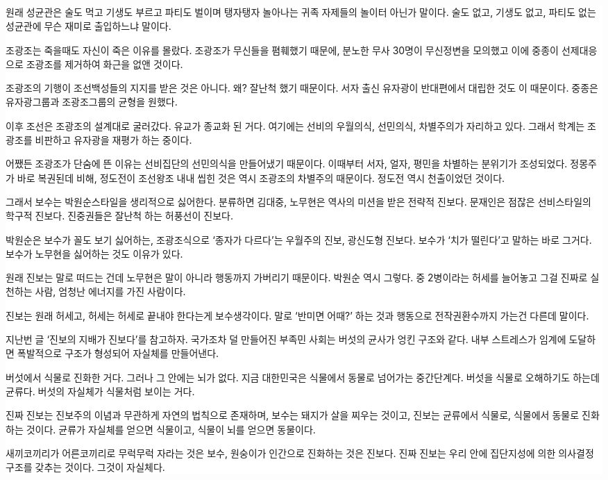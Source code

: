 원래 성균관은 술도 먹고 기생도 부르고 파티도 벌이며 탱자탱자 놀아나는 귀족 자제들의 놀이터 아닌가 말이다. 술도 없고, 기생도 없고, 파티도 없는 성균관에 무슨 재미로 출입하느냐 말이다.

  


조광조는 죽을때도 자신이 죽은 이유를 몰랐다. 조광조가 무신들을 폄훼했기 때문에, 분노한 무사 30명이 무신정변을 모의했고 이에 중종이 선제대응으로 조광조를 제거하여 화근을 없앤 것이다. 

  


조광조의 기행이 조선백성들의 지지를 받은 것은 아니다. 왜? 잘난척 했기 때문이다. 서자 출신 유자광이 반대편에서 대립한 것도 이 때문이다. 중종은 유자광그룹과 조광조그룹의 균형을 원했다.

  


이후 조선은 조광조의 설계대로 굴러갔다. 유교가 종교화 된 거다. 여기에는 선비의 우월의식, 선민의식, 차별주의가 자리하고 있다. 그래서 학계는 조광조를 비판하고 유자광을 재평가 하는 중이다. 

  


어쨌든 조광조가 단숨에 뜬 이유는 선비집단의 선민의식을 만들어냈기 때문이다. 이때부터 서자, 얼자, 평민을 차별하는 분위기가 조성되었다. 정몽주가 바로 복권된데 비해, 정도전이 조선왕조 내내 씹힌 것은 역시 조광조의 차별주의 때문이다. 정도전 역시 천출이었던 것이다. 

  


그래서 보수는 박원순스타일을 생리적으로 싫어한다. 분류하면 김대중, 노무현은 역사의 미션을 받은 전략적 진보다. 문재인은 점잖은 선비스타일의 학구적 진보다. 진중권들은 잘난척 하는 허풍선이 진보다.

  


박원순은 보수가 꼴도 보기 싫어하는, 조광조식으로 ‘종자가 다르다’는 우월주의 진보, 광신도형 진보다. 보수가 ‘치가 떨린다’고 말하는 바로 그거다. 보수가 노무현을 싫어하는 것도 이유가 있다. 

  


원래 진보는 말로 떠드는 건데 노무현은 말이 아니라 행동까지 가버리기 때문이다. 박원순 역시 그렇다. 중 2병이라는 허세를 늘어놓고 그걸 진짜로 실천하는 사람, 엄청난 에너지를 가진 사람이다.

  


진보는 원래 허세고, 허세는 허세로 끝내야 한다는게 보수생각이다. 말로 ‘반미면 어때?’ 하는 것과 행동으로 전작권환수까지 가는건 다른데 말이다. 

  


지난번 글 ‘진보의 지배가 진보다’를 참고하자. 국가조차 덜 만들어진 부족민 사회는 버섯의 균사가 엉킨 구조와 같다. 내부 스트레스가 임계에 도달하면 폭발적으로 구조가 형성되어 자실체를 만들어낸다. 

  


버섯에서 식물로 진화한 거다. 그러나 그 안에는 뇌가 없다. 지금 대한민국은 식물에서 동물로 넘어가는 중간단계다. 버섯을 식물로 오해하기도 하는데 균류다. 버섯의 자실체가 식물처럼 보이는 거다. 

  


진짜 진보는 진보주의 이념과 무관하게 자연의 법칙으로 존재하며, 보수는 돼지가 살을 찌우는 것이고, 진보는 균류에서 식물로, 식물에서 동물로 진화하는 것이다. 균류가 자실체를 얻으면 식물이고, 식물이 뇌를 얻으면 동물이다. 

  


새끼코끼리가 어른코끼리로 무럭무럭 자라는 것은 보수, 원숭이가 인간으로 진화하는 것은 진보다. 진짜 진보는 우리 안에 집단지성에 의한 의사결정구조를 갖추는 것이다. 그것이 자실체다. 
